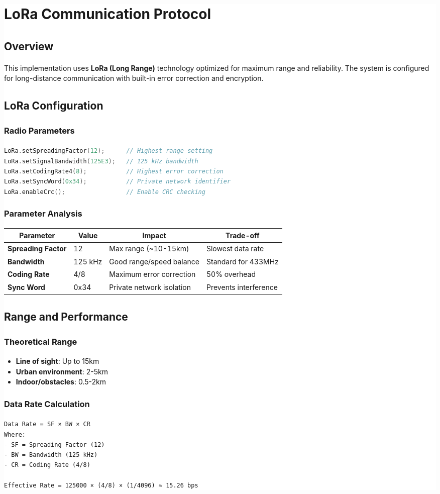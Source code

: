 # LoRa Communication Protocol

## Overview

This implementation uses **LoRa (Long Range)** technology optimized for maximum range and reliability. The system is configured for long-distance communication with built-in error correction and encryption.

## LoRa Configuration

### Radio Parameters

```cpp
LoRa.setSpreadingFactor(12);      // Highest range setting
LoRa.setSignalBandwidth(125E3);   // 125 kHz bandwidth
LoRa.setCodingRate4(8);           // Highest error correction
LoRa.setSyncWord(0x34);           // Private network identifier
LoRa.enableCrc();                 // Enable CRC checking
```

### Parameter Analysis

| Parameter | Value | Impact | Trade-off |
|-----------|-------|---------|-----------|
| **Spreading Factor** | 12 | Max range (~10-15km) | Slowest data rate |
| **Bandwidth** | 125 kHz | Good range/speed balance | Standard for 433MHz |
| **Coding Rate** | 4/8 | Maximum error correction | 50% overhead |
| **Sync Word** | 0x34 | Private network isolation | Prevents interference |

## Range and Performance

### Theoretical Range

- **Line of sight**: Up to 15km
- **Urban environment**: 2-5km
- **Indoor/obstacles**: 0.5-2km

### Data Rate Calculation

```
Data Rate = SF × BW × CR
Where:
- SF = Spreading Factor (12)
- BW = Bandwidth (125 kHz)
- CR = Coding Rate (4/8)

Effective Rate = 125000 × (4/8) × (1/4096) ≈ 15.26 bps
```
